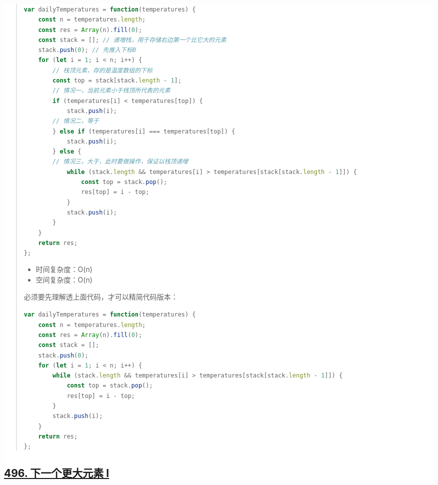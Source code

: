 > ```js
> var dailyTemperatures = function(temperatures) {
>     const n = temperatures.length;
>     const res = Array(n).fill(0);
>     const stack = []; // 递增栈，用于存储右边第一个比它大的元素
>     stack.push(0); // 先推入下标0
>     for (let i = 1; i < n; i++) {
>         // 栈顶元素，存的是温度数组的下标
>         const top = stack[stack.length - 1];
>         // 情况一，当前元素小于栈顶所代表的元素
>         if (temperatures[i] < temperatures[top]) {
>             stack.push(i);
>         // 情况二，等于
>         } else if (temperatures[i] === temperatures[top]) {
>             stack.push(i);
>         } else {
>         // 情况三，大于，此时要做操作，保证以栈顶递增
>             while (stack.length && temperatures[i] > temperatures[stack[stack.length - 1]]) {
>                 const top = stack.pop();
>                 res[top] = i - top;
>             }
>             stack.push(i);
>         }
>     }
>     return res;
> };
> ```
>
> - 时间复杂度：O(n)
> - 空间复杂度：O(n)
>
> 必须要先理解透上面代码，才可以精简代码版本：
>
> ```js
> var dailyTemperatures = function(temperatures) {
>     const n = temperatures.length;
>     const res = Array(n).fill(0);
>     const stack = [];
>     stack.push(0);
>     for (let i = 1; i < n; i++) {
>         while (stack.length && temperatures[i] > temperatures[stack[stack.length - 1]]) {
>             const top = stack.pop();
>             res[top] = i - top;
>         }
>         stack.push(i);
>     }
>     return res;
> };
> ```

## [496. 下一个更大元素 I](https://leetcode.cn/problems/next-greater-element-i/)

